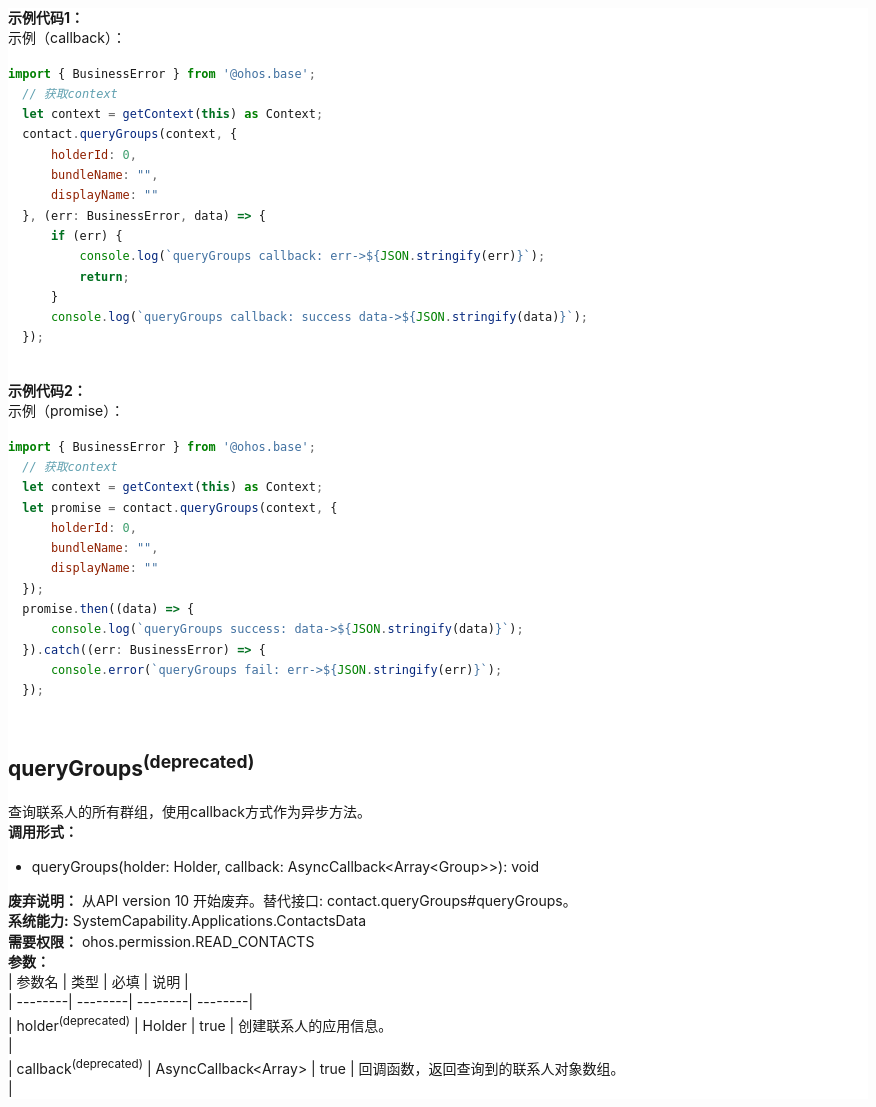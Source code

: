  **示例代码1：**   
示例（callback）：  
  
```js    
import { BusinessError } from '@ohos.base';  
  // 获取context  
  let context = getContext(this) as Context;  
  contact.queryGroups(context, {  
      holderId: 0,  
      bundleName: "",  
      displayName: ""  
  }, (err: BusinessError, data) => {  
      if (err) {  
          console.log(`queryGroups callback: err->${JSON.stringify(err)}`);  
          return;  
      }  
      console.log(`queryGroups callback: success data->${JSON.stringify(data)}`);  
  });  
    
```    
  
    
 **示例代码2：**   
示例（promise）：  
  
```js    
import { BusinessError } from '@ohos.base';  
  // 获取context  
  let context = getContext(this) as Context;  
  let promise = contact.queryGroups(context, {  
      holderId: 0,  
      bundleName: "",  
      displayName: ""  
  });  
  promise.then((data) => {  
      console.log(`queryGroups success: data->${JSON.stringify(data)}`);  
  }).catch((err: BusinessError) => {  
      console.error(`queryGroups fail: err->${JSON.stringify(err)}`);  
  });  
    
```    
  
    
## queryGroups<sup>(deprecated)</sup>    
查询联系人的所有群组，使用callback方式作为异步方法。  
 **调用形式：**     
- queryGroups(holder: Holder, callback: AsyncCallback\<Array\<Group>>): void  
  
 **废弃说明：** 从API version 10 开始废弃。替代接口: contact.queryGroups#queryGroups。  
 **系统能力:**  SystemCapability.Applications.ContactsData  
 **需要权限：** ohos.permission.READ_CONTACTS    
 **参数：**     
| 参数名 | 类型 | 必填 | 说明 |  
| --------| --------| --------| --------|  
| holder<sup>(deprecated)</sup> | Holder | true | 创建联系人的应用信息。<br/> |  
| callback<sup>(deprecated)</sup> | AsyncCallback<Array<Group>> | true | 回调函数，返回查询到的联系人对象数组。<br/> |  
    